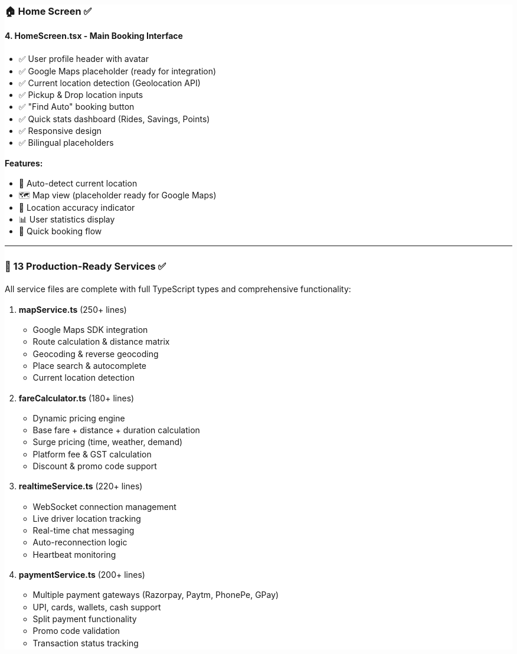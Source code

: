 
### **🏠 Home Screen** ✅

#### 4. **HomeScreen.tsx** - Main Booking Interface
- ✅ User profile header with avatar
- ✅ Google Maps placeholder (ready for integration)
- ✅ Current location detection (Geolocation API)
- ✅ Pickup & Drop location inputs
- ✅ "Find Auto" booking button
- ✅ Quick stats dashboard (Rides, Savings, Points)
- ✅ Responsive design
- ✅ Bilingual placeholders

**Features:**
- 📍 Auto-detect current location
- 🗺️ Map view (placeholder ready for Google Maps)
- 🎯 Location accuracy indicator
- 📊 User statistics display
- 🚗 Quick booking flow

---

### **🚀 13 Production-Ready Services** ✅

All service files are complete with full TypeScript types and comprehensive functionality:

1. **mapService.ts** (250+ lines)
   - Google Maps SDK integration
   - Route calculation & distance matrix
   - Geocoding & reverse geocoding
   - Place search & autocomplete
   - Current location detection

2. **fareCalculator.ts** (180+ lines)
   - Dynamic pricing engine
   - Base fare + distance + duration calculation
   - Surge pricing (time, weather, demand)
   - Platform fee & GST calculation
   - Discount & promo code support

3. **realtimeService.ts** (220+ lines)
   - WebSocket connection management
   - Live driver location tracking
   - Real-time chat messaging
   - Auto-reconnection logic
   - Heartbeat monitoring

4. **paymentService.ts** (200+ lines)
   - Multiple payment gateways (Razorpay, Paytm, PhonePe, GPay)
   - UPI, cards, wallets, cash support
   - Split payment functionality
   - Promo code validation
   - Transaction status tracking
